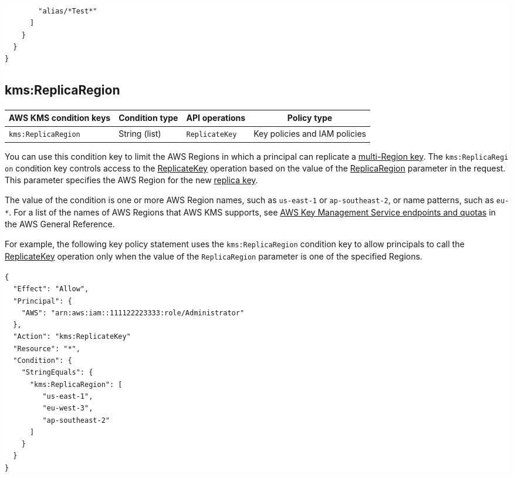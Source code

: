 ```
        "alias/*Test*"
      ]
    }
  }
}
```

## kms:ReplicaRegion<a name="conditions-kms-replica-region"></a>


| AWS KMS condition keys | Condition type | API operations | Policy type | 
| --- | --- | --- | --- | 
|  `kms:ReplicaRegion`  |  String \(list\)  |  `ReplicateKey`  |  Key policies and IAM policies  | 

You can use this condition key to limit the AWS Regions in which a principal can replicate a [multi\-Region key](multi-region-keys-overview.md)\. The `kms:ReplicaRegion` condition key controls access to the [ReplicateKey](https://docs.aws.amazon.com/kms/latest/APIReference/API_CreateGrant.html) operation based on the value of the [ReplicaRegion](https://docs.aws.amazon.com/kms/latest/APIReference/API_CreateGrant.html#KMS-CreateGrant-request-RetiringPrincipal) parameter in the request\. This parameter specifies the AWS Region for the new [replica key](multi-region-keys-overview.md#mrk-replica-key)\. 

The value of the condition is one or more AWS Region names, such as `us-east-1` or `ap-southeast-2`, or name patterns, such as `eu-*`\. For a list of the names of AWS Regions that AWS KMS supports, see [AWS Key Management Service endpoints and quotas](https://docs.aws.amazon.com/general/latest/gr/kms.html) in the AWS General Reference\.

For example, the following key policy statement uses the `kms:ReplicaRegion` condition key to allow principals to call the [ReplicateKey](https://docs.aws.amazon.com/kms/latest/APIReference/API_ReplicateKey.html) operation only when the value of the `ReplicaRegion` parameter is one of the specified Regions\.

```
{
  "Effect": "Allow",
  "Principal": {
    "AWS": "arn:aws:iam::111122223333:role/Administrator"
  },
  "Action": "kms:ReplicateKey"
  "Resource": "*",
  "Condition": {
    "StringEquals": {
      "kms:ReplicaRegion": [ 
         "us-east-1",
         "eu-west-3",
         "ap-southeast-2"
      ]
    }
  }
}
```
